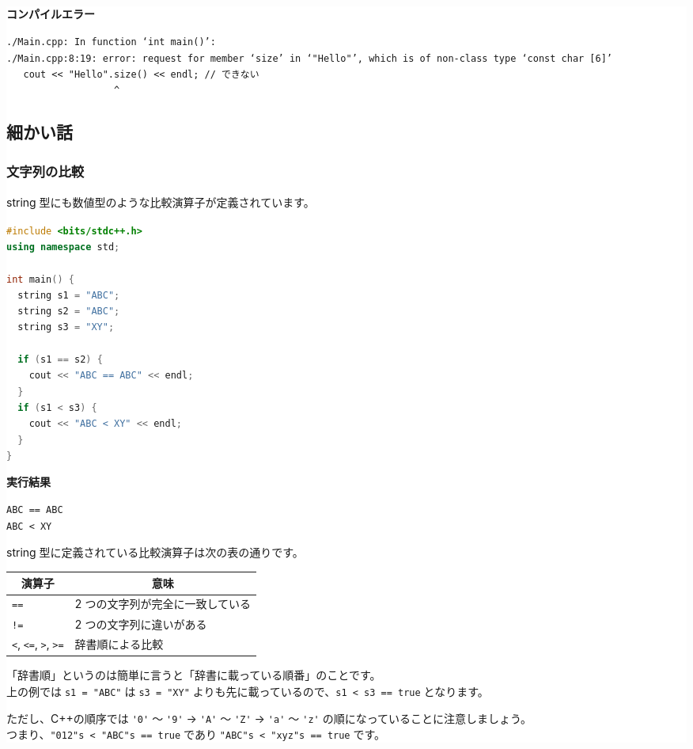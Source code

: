 **コンパイルエラー**

```
./Main.cpp: In function ‘int main()’:
./Main.cpp:8:19: error: request for member ‘size’ in ‘"Hello"’, which is of non-class type ‘const char [6]’
   cout << "Hello".size() << endl; // できない
                   ^
```

## 細かい話

### 文字列の比較

string 型にも数値型のような比較演算子が定義されています。

```c++
#include <bits/stdc++.h>
using namespace std;

int main() {
  string s1 = "ABC";
  string s2 = "ABC";
  string s3 = "XY";

  if (s1 == s2) {
    cout << "ABC == ABC" << endl;
  }
  if (s1 < s3) {
    cout << "ABC < XY" << endl;
  }
}
```

**実行結果**

```
ABC == ABC
ABC < XY
```

string 型に定義されている比較演算子は次の表の通りです。

| 演算子               | 意味                             |
| -------------------- | -------------------------------- |
| `==`                 | 2 つの文字列が完全に一致している |
| `!=`                 | 2 つの文字列に違いがある         |
| `<`, `<=`, `>`, `>=` | 辞書順による比較                 |

「辞書順」というのは簡単に言うと「辞書に載っている順番」のことです。\
上の例では `s1 = "ABC"` は `s3 = "XY"` よりも先に載っているので、`s1 < s3 == true` となります。

ただし、C++の順序では `'0'` ～ `'9'` → `'A'` ～ `'Z'` → `'a'` ～ `'z'` の順になっていることに注意しましょう。\
つまり、`"012"s < "ABC"s == true` であり `"ABC"s < "xyz"s == true` です。
